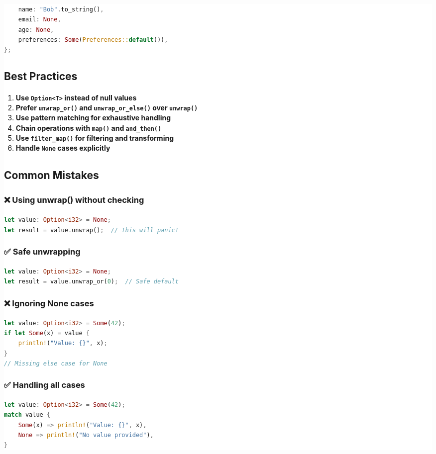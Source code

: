 ```rust
    name: "Bob".to_string(),
    email: None,
    age: None,
    preferences: Some(Preferences::default()),
};
```

## Best Practices

1. **Use `Option<T>` instead of null values**
2. **Prefer `unwrap_or()` and `unwrap_or_else()` over `unwrap()`**
3. **Use pattern matching for exhaustive handling**
4. **Chain operations with `map()` and `and_then()`**
5. **Use `filter_map()` for filtering and transforming**
6. **Handle `None` cases explicitly**

## Common Mistakes

### ❌ Using unwrap() without checking

```rust
let value: Option<i32> = None;
let result = value.unwrap();  // This will panic!
```

### ✅ Safe unwrapping

```rust
let value: Option<i32> = None;
let result = value.unwrap_or(0);  // Safe default
```

### ❌ Ignoring None cases

```rust
let value: Option<i32> = Some(42);
if let Some(x) = value {
    println!("Value: {}", x);
}
// Missing else case for None
```

### ✅ Handling all cases

```rust
let value: Option<i32> = Some(42);
match value {
    Some(x) => println!("Value: {}", x),
    None => println!("No value provided"),
}
```
